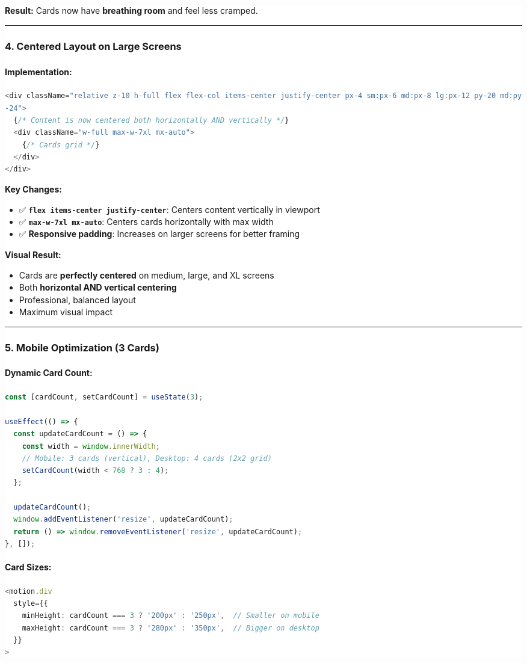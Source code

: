 **Result:** Cards now have **breathing room** and feel less cramped.

---

### 4. **Centered Layout on Large Screens**

#### Implementation:
```typescript
<div className="relative z-10 h-full flex flex-col items-center justify-center px-4 sm:px-6 md:px-8 lg:px-12 py-20 md:py-24">
  {/* Content is now centered both horizontally AND vertically */}
  <div className="w-full max-w-7xl mx-auto">
    {/* Cards grid */}
  </div>
</div>
```

**Key Changes:**
- ✅ **`flex items-center justify-center`**: Centers content vertically in viewport
- ✅ **`max-w-7xl mx-auto`**: Centers cards horizontally with max width
- ✅ **Responsive padding**: Increases on larger screens for better framing

**Visual Result:**
- Cards are **perfectly centered** on medium, large, and XL screens
- Both **horizontal AND vertical centering**
- Professional, balanced layout
- Maximum visual impact

---

### 5. **Mobile Optimization (3 Cards)**

#### Dynamic Card Count:
```typescript
const [cardCount, setCardCount] = useState(3);

useEffect(() => {
  const updateCardCount = () => {
    const width = window.innerWidth;
    // Mobile: 3 cards (vertical), Desktop: 4 cards (2x2 grid)
    setCardCount(width < 768 ? 3 : 4);
  };
  
  updateCardCount();
  window.addEventListener('resize', updateCardCount);
  return () => window.removeEventListener('resize', updateCardCount);
}, []);
```

#### Card Sizes:
```typescript
<motion.div
  style={{
    minHeight: cardCount === 3 ? '200px' : '250px',  // Smaller on mobile
    maxHeight: cardCount === 3 ? '280px' : '350px',  // Bigger on desktop
  }}
>
```
